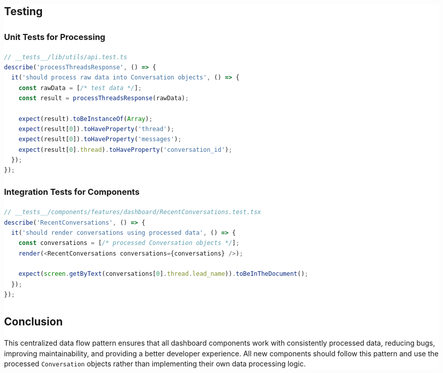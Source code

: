## Testing

### Unit Tests for Processing
```typescript
// __tests__/lib/utils/api.test.ts
describe('processThreadsResponse', () => {
  it('should process raw data into Conversation objects', () => {
    const rawData = [/* test data */];
    const result = processThreadsResponse(rawData);
    
    expect(result).toBeInstanceOf(Array);
    expect(result[0]).toHaveProperty('thread');
    expect(result[0]).toHaveProperty('messages');
    expect(result[0].thread).toHaveProperty('conversation_id');
  });
});
```

### Integration Tests for Components
```typescript
// __tests__/components/features/dashboard/RecentConversations.test.tsx
describe('RecentConversations', () => {
  it('should render conversations using processed data', () => {
    const conversations = [/* processed Conversation objects */];
    render(<RecentConversations conversations={conversations} />);
    
    expect(screen.getByText(conversations[0].thread.lead_name)).toBeInTheDocument();
  });
});
```

## Conclusion

This centralized data flow pattern ensures that all dashboard components work with consistently processed data, reducing bugs, improving maintainability, and providing a better developer experience. All new components should follow this pattern and use the processed `Conversation` objects rather than implementing their own data processing logic. 